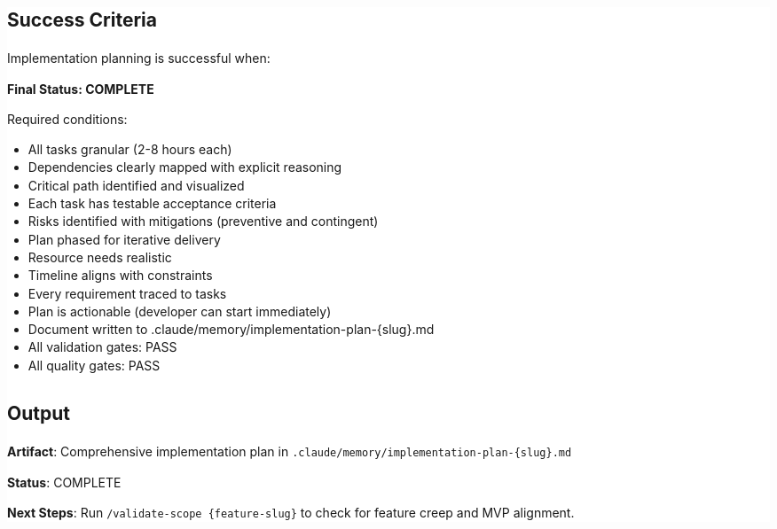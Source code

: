 ## Success Criteria

Implementation planning is successful when:

**Final Status: COMPLETE**

Required conditions:

- All tasks granular (2-8 hours each)
- Dependencies clearly mapped with explicit reasoning
- Critical path identified and visualized
- Each task has testable acceptance criteria
- Risks identified with mitigations (preventive and contingent)
- Plan phased for iterative delivery
- Resource needs realistic
- Timeline aligns with constraints
- Every requirement traced to tasks
- Plan is actionable (developer can start immediately)
- Document written to .claude/memory/implementation-plan-{slug}.md
- All validation gates: PASS
- All quality gates: PASS

## Output

**Artifact**: Comprehensive implementation plan in `.claude/memory/implementation-plan-{slug}.md`

**Status**: COMPLETE

**Next Steps**: Run `/validate-scope {feature-slug}` to check for feature creep and MVP alignment.
